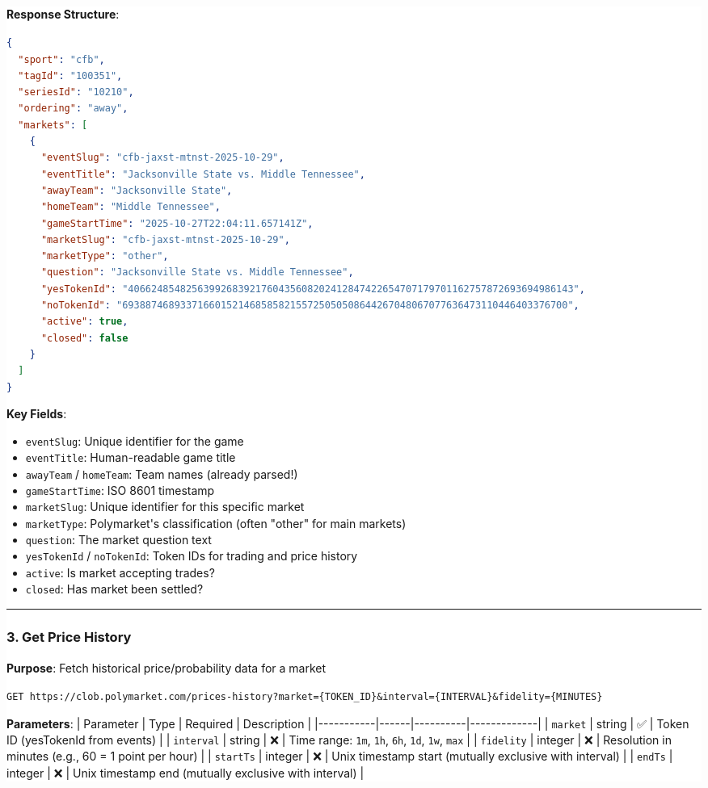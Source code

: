 **Response Structure**:
```json
{
  "sport": "cfb",
  "tagId": "100351",
  "seriesId": "10210",
  "ordering": "away",
  "markets": [
    {
      "eventSlug": "cfb-jaxst-mtnst-2025-10-29",
      "eventTitle": "Jacksonville State vs. Middle Tennessee",
      "awayTeam": "Jacksonville State",
      "homeTeam": "Middle Tennessee",
      "gameStartTime": "2025-10-27T22:04:11.657141Z",
      "marketSlug": "cfb-jaxst-mtnst-2025-10-29",
      "marketType": "other",
      "question": "Jacksonville State vs. Middle Tennessee",
      "yesTokenId": "40662485482563992683921760435608202412847422654707179701162757872693694986143",
      "noTokenId": "69388746893371660152146858582155725050508644267048067077636473110446403376700",
      "active": true,
      "closed": false
    }
  ]
}
```

**Key Fields**:
- `eventSlug`: Unique identifier for the game
- `eventTitle`: Human-readable game title
- `awayTeam` / `homeTeam`: Team names (already parsed!)
- `gameStartTime`: ISO 8601 timestamp
- `marketSlug`: Unique identifier for this specific market
- `marketType`: Polymarket's classification (often "other" for main markets)
- `question`: The market question text
- `yesTokenId` / `noTokenId`: Token IDs for trading and price history
- `active`: Is market accepting trades?
- `closed`: Has market been settled?

---

### 3. Get Price History

**Purpose**: Fetch historical price/probability data for a market

```http
GET https://clob.polymarket.com/prices-history?market={TOKEN_ID}&interval={INTERVAL}&fidelity={MINUTES}
```

**Parameters**:
| Parameter | Type | Required | Description |
|-----------|------|----------|-------------|
| `market` | string | ✅ | Token ID (yesTokenId from events) |
| `interval` | string | ❌ | Time range: `1m`, `1h`, `6h`, `1d`, `1w`, `max` |
| `fidelity` | integer | ❌ | Resolution in minutes (e.g., 60 = 1 point per hour) |
| `startTs` | integer | ❌ | Unix timestamp start (mutually exclusive with interval) |
| `endTs` | integer | ❌ | Unix timestamp end (mutually exclusive with interval) |

